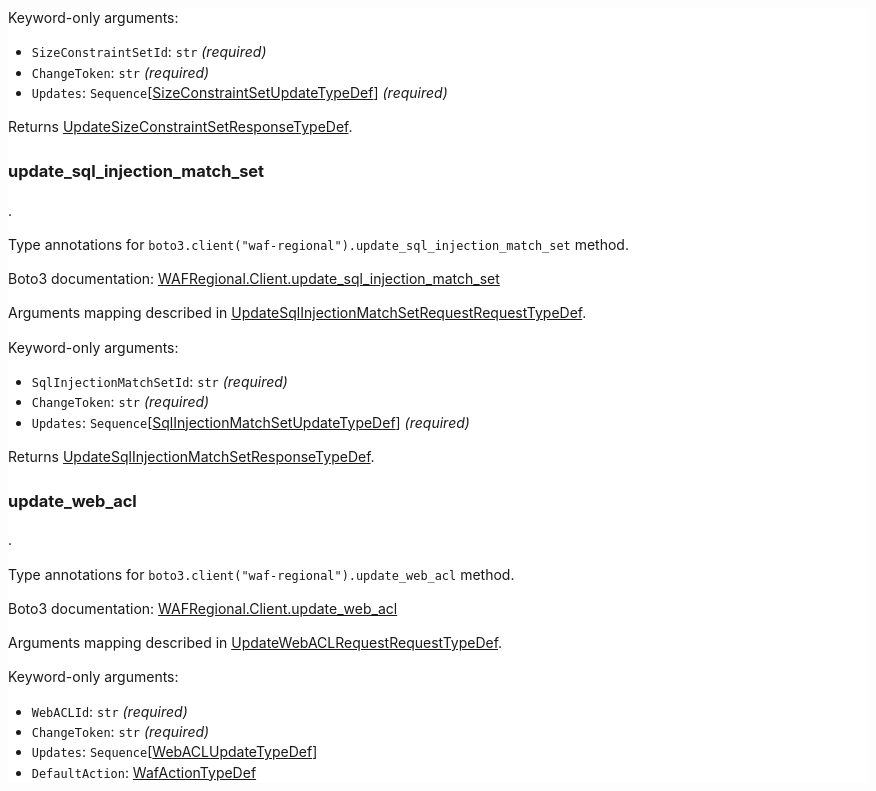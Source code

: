 Keyword-only arguments:

- `SizeConstraintSetId`: `str` *(required)*
- `ChangeToken`: `str` *(required)*
- `Updates`:
  `Sequence`\[[SizeConstraintSetUpdateTypeDef](./type_defs.md#sizeconstraintsetupdatetypedef)\]
  *(required)*

Returns
[UpdateSizeConstraintSetResponseTypeDef](./type_defs.md#updatesizeconstraintsetresponsetypedef).

<a id="update_sql_injection_match_set"></a>

### update_sql_injection_match_set

.

Type annotations for
`boto3.client("waf-regional").update_sql_injection_match_set` method.

Boto3 documentation:
[WAFRegional.Client.update_sql_injection_match_set](https://boto3.amazonaws.com/v1/documentation/api/latest/reference/services/waf-regional.html#WAFRegional.Client.update_sql_injection_match_set)

Arguments mapping described in
[UpdateSqlInjectionMatchSetRequestRequestTypeDef](./type_defs.md#updatesqlinjectionmatchsetrequestrequesttypedef).

Keyword-only arguments:

- `SqlInjectionMatchSetId`: `str` *(required)*
- `ChangeToken`: `str` *(required)*
- `Updates`:
  `Sequence`\[[SqlInjectionMatchSetUpdateTypeDef](./type_defs.md#sqlinjectionmatchsetupdatetypedef)\]
  *(required)*

Returns
[UpdateSqlInjectionMatchSetResponseTypeDef](./type_defs.md#updatesqlinjectionmatchsetresponsetypedef).

<a id="update_web_acl"></a>

### update_web_acl

.

Type annotations for `boto3.client("waf-regional").update_web_acl` method.

Boto3 documentation:
[WAFRegional.Client.update_web_acl](https://boto3.amazonaws.com/v1/documentation/api/latest/reference/services/waf-regional.html#WAFRegional.Client.update_web_acl)

Arguments mapping described in
[UpdateWebACLRequestRequestTypeDef](./type_defs.md#updatewebaclrequestrequesttypedef).

Keyword-only arguments:

- `WebACLId`: `str` *(required)*
- `ChangeToken`: `str` *(required)*
- `Updates`:
  `Sequence`\[[WebACLUpdateTypeDef](./type_defs.md#webaclupdatetypedef)\]
- `DefaultAction`: [WafActionTypeDef](./type_defs.md#wafactiontypedef)
